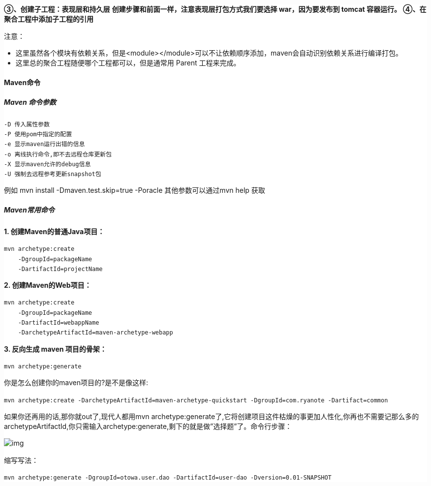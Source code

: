 **③、创建子工程：表现层和持久层**
**创建步骤和前面一样，注意表现层打包方式我们要选择 war，因为要发布到 tomcat 容器运行。**
**④、在聚合工程中添加子工程的引用**

注意：
- 这里虽然各个模块有依赖关系，但是\<module>\</module>可以不让依赖顺序添加，maven会自动识别依赖关系进行编译打包。
- 这里总的聚合工程随便哪个工程都可以，但是通常用 Parent 工程来完成。



#### Maven命令

##### Maven 命令参数
```
-D 传入属性参数 
-P 使用pom中指定的配置 
-e 显示maven运行出错的信息 
-o 离线执行命令,即不去远程仓库更新包 
-X 显示maven允许的debug信息 
-U 强制去远程参考更新snapshot包
```
例如 mvn install -Dmaven.test.skip=true -Poracle 其他参数可以通过mvn help 获取

##### Maven常用命令

**1. 创建Maven的普通Java项目：**
```xml
mvn archetype:create
    -DgroupId=packageName
    -DartifactId=projectName
```

**2. 创建Maven的Web项目：**
```xml
mvn archetype:create
    -DgroupId=packageName
    -DartifactId=webappName
    -DarchetypeArtifactId=maven-archetype-webapp
```

**3. 反向生成 maven 项目的骨架：**
```xml
mvn archetype:generate
```

你是怎么创建你的maven项目的?是不是像这样:
```xml
mvn archetype:create -DarchetypeArtifactId=maven-archetype-quickstart -DgroupId=com.ryanote -Dartifact=common
```

如果你还再用的话,那你就out了,现代人都用mvn archetype:generate了,它将创建项目这件枯燥的事更加人性化,你再也不需要记那么多的archetypeArtifactId,你只需输入archetype:generate,剩下的就是做”选择题”了。命令行步骤：

![img](../../../images/maven46.png)

缩写写法：
```xml
mvn archetype:generate -DgroupId=otowa.user.dao -DartifactId=user-dao -Dversion=0.01-SNAPSHOT
```
